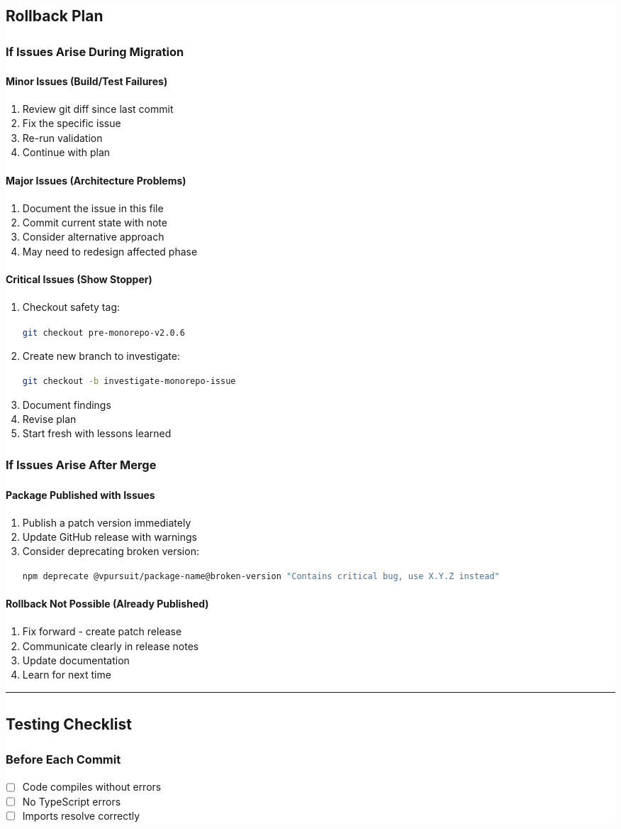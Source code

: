 
## Rollback Plan

### If Issues Arise During Migration

#### Minor Issues (Build/Test Failures)
1. Review git diff since last commit
2. Fix the specific issue
3. Re-run validation
4. Continue with plan

#### Major Issues (Architecture Problems)
1. Document the issue in this file
2. Commit current state with note
3. Consider alternative approach
4. May need to redesign affected phase

#### Critical Issues (Show Stopper)
1. Checkout safety tag:
   ```bash
   git checkout pre-monorepo-v2.0.6
   ```
2. Create new branch to investigate:
   ```bash
   git checkout -b investigate-monorepo-issue
   ```
3. Document findings
4. Revise plan
5. Start fresh with lessons learned

### If Issues Arise After Merge

#### Package Published with Issues
1. Publish a patch version immediately
2. Update GitHub release with warnings
3. Consider deprecating broken version:
   ```bash
   npm deprecate @vpursuit/package-name@broken-version "Contains critical bug, use X.Y.Z instead"
   ```

#### Rollback Not Possible (Already Published)
1. Fix forward - create patch release
2. Communicate clearly in release notes
3. Update documentation
4. Learn for next time

---

## Testing Checklist

### Before Each Commit
- [ ] Code compiles without errors
- [ ] No TypeScript errors
- [ ] Imports resolve correctly
